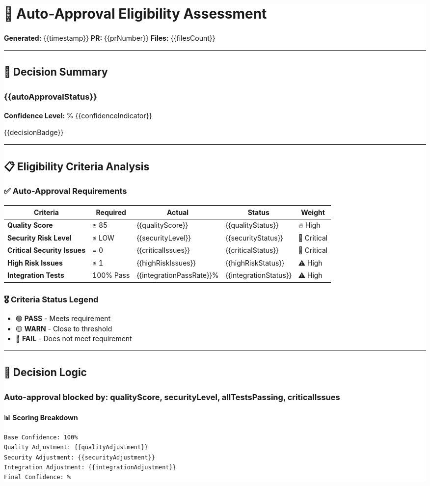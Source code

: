 # 🤖 Auto-Approval Eligibility Assessment

**Generated:** {{timestamp}}
**PR:** {{prNumber}}
**Files:** {{filesCount}}

---

## 🎯 Decision Summary

### {{autoApprovalStatus}}

**Confidence Level:** % {{confidenceIndicator}}

{{decisionBadge}}

---

## 📋 Eligibility Criteria Analysis

### ✅ Auto-Approval Requirements

| Criteria | Required | Actual | Status | Weight |
|----------|----------|--------|--------|--------|
| **Quality Score** | ≥ 85 | {{qualityScore}} | {{qualityStatus}} | 🔥 High |
| **Security Risk Level** | ≤ LOW | {{securityLevel}} | {{securityStatus}} | 🚨 Critical |
| **Critical Security Issues** | = 0 | {{criticalIssues}} | {{criticalStatus}} | 🚨 Critical |
| **High Risk Issues** | ≤ 1 | {{highRiskIssues}} | {{highRiskStatus}} | ⚠️ High |
| **Integration Tests** | 100% Pass | {{integrationPassRate}}% | {{integrationStatus}} | ⚠️ High |

### 🎖️ Criteria Status Legend
- 🟢 **PASS** - Meets requirement
- 🟡 **WARN** - Close to threshold
- 🔴 **FAIL** - Does not meet requirement

---

## 🧠 Decision Logic

### Auto-approval blocked by: qualityScore, securityLevel, allTestsPassing, criticalIssues

#### 📊 Scoring Breakdown

```
Base Confidence: 100%
Quality Adjustment: {{qualityAdjustment}}
Security Adjustment: {{securityAdjustment}}
Integration Adjustment: {{integrationAdjustment}}
Final Confidence: %
```
